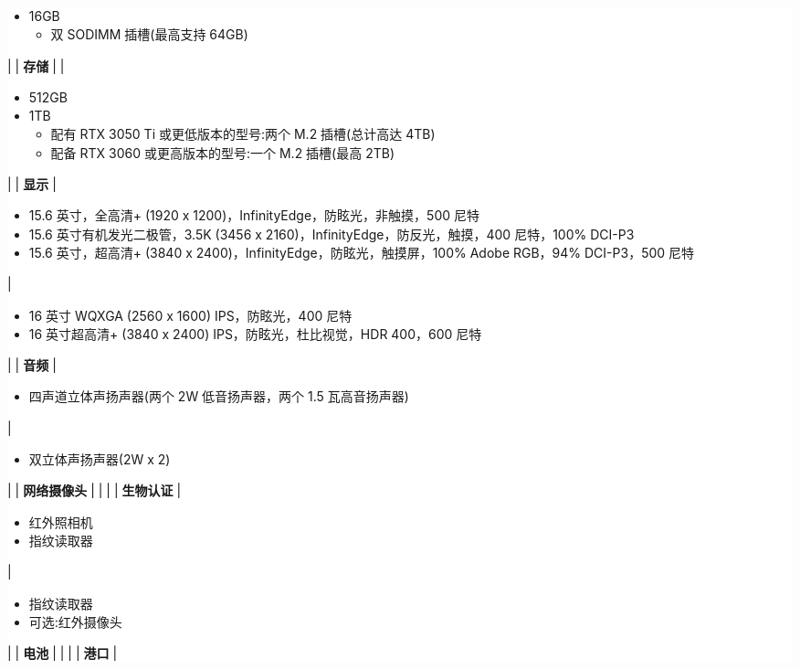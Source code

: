 *   16GB
    *   双 SODIMM 插槽(最高支持 64GB)

 |
| **存储** |  | 

*   512GB
*   1TB
    *   配有 RTX 3050 Ti 或更低版本的型号:两个 M.2 插槽(总计高达 4TB)
    *   配备 RTX 3060 或更高版本的型号:一个 M.2 插槽(最高 2TB)

 |
| **显示** | 

*   15.6 英寸，全高清+ (1920 x 1200)，InfinityEdge，防眩光，非触摸，500 尼特
*   15.6 英寸有机发光二极管，3.5K (3456 x 2160)，InfinityEdge，防反光，触摸，400 尼特，100% DCI-P3
*   15.6 英寸，超高清+ (3840 x 2400)，InfinityEdge，防眩光，触摸屏，100% Adobe RGB，94% DCI-P3，500 尼特

 | 

*   16 英寸 WQXGA (2560 x 1600) IPS，防眩光，400 尼特
*   16 英寸超高清+ (3840 x 2400) IPS，防眩光，杜比视觉，HDR 400，600 尼特

 |
| **音频** | 

*   四声道立体声扬声器(两个 2W 低音扬声器，两个 1.5 瓦高音扬声器)

 | 

*   双立体声扬声器(2W x 2)

 |
| **网络摄像头** |  |  |
| **生物认证** | 

*   红外照相机
*   指纹读取器

 | 

*   指纹读取器
*   可选:红外摄像头

 |
| **电池** |  |  |
| **港口** | 
